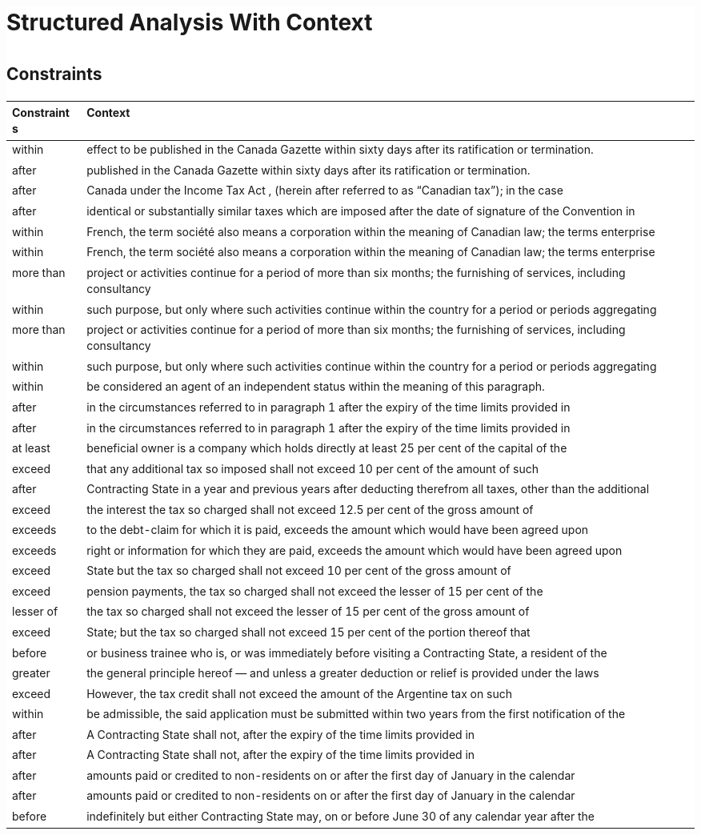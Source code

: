 
# Structured Analysis With Context
 


## Constraints
| Constraints   | Context                                                                                                                |
|:--------------|:-----------------------------------------------------------------------------------------------------------------------|
| within        | effect to be published in the Canada Gazette within  sixty days after its ratification or termination.                 |
| after         | published in the Canada Gazette within sixty days after  its ratification or termination.                              |
| after         | Canada under the Income Tax Act , (herein after referred to as “Canadian tax”); in the case                            |
| after         | identical or substantially similar taxes which are imposed after the date of signature of the Convention in            |
| within        | French, the term société also means a corporation within the meaning of Canadian law; the terms enterprise             |
| within        | French, the term société also means a corporation within the meaning of Canadian law; the terms enterprise             |
| more than     | project or activities continue for a period of more than six months; the furnishing of services, including consultancy |
| within        | such purpose, but only where such activities continue within the country for a period or periods aggregating           |
| more than     | project or activities continue for a period of more than six months; the furnishing of services, including consultancy |
| within        | such purpose, but only where such activities continue within the country for a period or periods aggregating           |
| within        | be considered an agent of an independent status within  the meaning of this paragraph.                                 |
| after         | in the circumstances referred to in paragraph 1 after the expiry of the time limits provided in                        |
| after         | in the circumstances referred to in paragraph 1 after the expiry of the time limits provided in                        |
| at least      | beneficial owner is a company which holds directly at least 25 per cent of the capital of the                          |
| exceed        | that any additional tax so imposed shall not exceed 10 per cent of the amount of such                                  |
| after         | Contracting State in a year and previous years after deducting therefrom all taxes, other than the additional          |
| exceed        | the interest the tax so charged shall not exceed 12.5 per cent of the gross amount of                                  |
| exceeds       | to the debt-claim for which it is paid, exceeds the amount which would have been agreed upon                           |
| exceeds       | right or information for which they are paid, exceeds the amount which would have been agreed upon                     |
| exceed        | State but the tax so charged shall not exceed 10 per cent of the gross amount of                                       |
| exceed        | pension payments, the tax so charged shall not exceed the lesser of 15 per cent of the                                 |
| lesser of     | the tax so charged shall not exceed the lesser of 15 per cent of the gross amount of                                   |
| exceed        | State; but the tax so charged shall not exceed 15 per cent of the portion thereof that                                 |
| before        | or business trainee who is, or was immediately before visiting a Contracting State, a resident of the                  |
| greater       | the general principle hereof — and unless a greater deduction or relief is provided under the laws                     |
| exceed        | However, the tax credit shall not  exceed the amount of the Argentine tax on such                                      |
| within        | be admissible, the said application must be submitted within two years from the first notification of the              |
| after         | A Contracting State shall not,  after the expiry of the time limits provided in                                        |
| after         | A Contracting State shall not,  after the expiry of the time limits provided in                                        |
| after         | amounts paid or credited to non-residents on or after the first day of January in the calendar                         |
| after         | amounts paid or credited to non-residents on or after the first day of January in the calendar                         |
| before        | indefinitely but either Contracting State may, on or before June 30 of any calendar year after the                     |